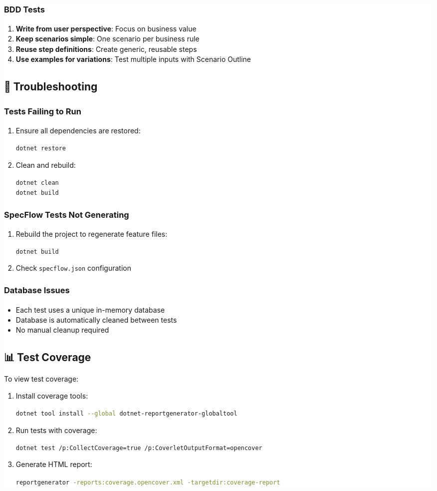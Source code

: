 ### BDD Tests

1. **Write from user perspective**: Focus on business value
2. **Keep scenarios simple**: One scenario per business rule
3. **Reuse step definitions**: Create generic, reusable steps
4. **Use examples for variations**: Test multiple inputs with Scenario Outline

## 🔧 Troubleshooting

### Tests Failing to Run

1. Ensure all dependencies are restored:
   ```bash
   dotnet restore
   ```

2. Clean and rebuild:
   ```bash
   dotnet clean
   dotnet build
   ```

### SpecFlow Tests Not Generating

1. Rebuild the project to regenerate feature files:
   ```bash
   dotnet build
   ```

2. Check `specflow.json` configuration

### Database Issues

- Each test uses a unique in-memory database
- Database is automatically cleaned between tests
- No manual cleanup required

## 📊 Test Coverage

To view test coverage:

1. Install coverage tools:
   ```bash
   dotnet tool install --global dotnet-reportgenerator-globaltool
   ```

2. Run tests with coverage:
   ```bash
   dotnet test /p:CollectCoverage=true /p:CoverletOutputFormat=opencover
   ```

3. Generate HTML report:
   ```bash
   reportgenerator -reports:coverage.opencover.xml -targetdir:coverage-report
   ```
